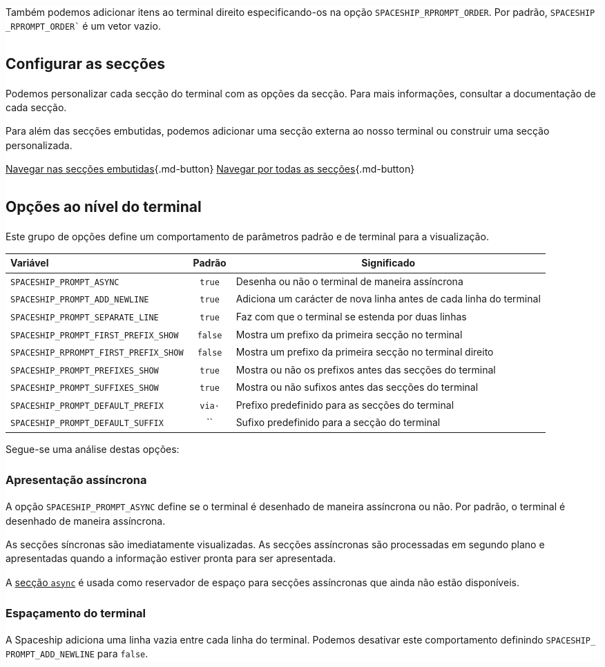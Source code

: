 Também podemos adicionar itens ao terminal direito especificando-os na opção `SPACESHIP_RPROMPT_ORDER`. Por padrão, `` SPACESHIP_RPROMPT_ORDER` `` é um vetor vazio.

## Configurar as secções

Podemos personalizar cada secção do terminal com as opções da secção. Para mais informações, consultar a documentação de cada secção.

Para além das secções embutidas, podemos adicionar uma secção externa ao nosso terminal ou construir uma secção personalizada.

[Navegar nas secções embutidas](/sections/index.md ""){.md-button} [Navegar por todas as secções](../registry.md ""){.md-button}

## Opções ao nível do terminal

Este grupo de opções define um comportamento de parâmetros padrão e de terminal para a visualização.

| Variável                              | Padrão  | Significado                                                        |
|:------------------------------------- |:-------:| ------------------------------------------------------------------ |
| `SPACESHIP_PROMPT_ASYNC`              | `true`  | Desenha ou não o terminal de maneira assíncrona                    |
| `SPACESHIP_PROMPT_ADD_NEWLINE`        | `true`  | Adiciona um carácter de nova linha antes de cada linha do terminal |
| `SPACESHIP_PROMPT_SEPARATE_LINE`      | `true`  | Faz com que o terminal se estenda por duas linhas                  |
| `SPACESHIP_PROMPT_FIRST_PREFIX_SHOW`  | `false` | Mostra um prefixo da primeira secção no terminal                   |
| `SPACESHIP_RPROMPT_FIRST_PREFIX_SHOW` | `false` | Mostra um prefixo da primeira secção no terminal direito           |
| `SPACESHIP_PROMPT_PREFIXES_SHOW`      | `true`  | Mostra ou não os prefixos antes das secções do terminal            |
| `SPACESHIP_PROMPT_SUFFIXES_SHOW`      | `true`  | Mostra ou não sufixos antes das secções do terminal                |
| `SPACESHIP_PROMPT_DEFAULT_PREFIX`     | `via·`  | Prefixo predefinido para as secções do terminal                    |
| `SPACESHIP_PROMPT_DEFAULT_SUFFIX`     |   ``    | Sufixo predefinido para a secção do terminal                       |

Segue-se uma análise destas opções:

### Apresentação assíncrona

A opção `SPACESHIP_PROMPT_ASYNC` define se o terminal é desenhado de maneira assíncrona ou não. Por padrão, o terminal é desenhado de maneira assíncrona.

As secções síncronas são imediatamente visualizadas. As secções assíncronas são processadas em segundo plano e apresentadas quando a informação estiver pronta para ser apresentada.

A [secção `async`](/sections/async.md) é usada como reservador de espaço para secções assíncronas que ainda não estão disponíveis.

### Espaçamento do terminal

A Spaceship adiciona uma linha vazia entre cada linha do terminal. Podemos desativar este comportamento definindo `SPACESHIP_PROMPT_ADD_NEWLINE` para `false`.
